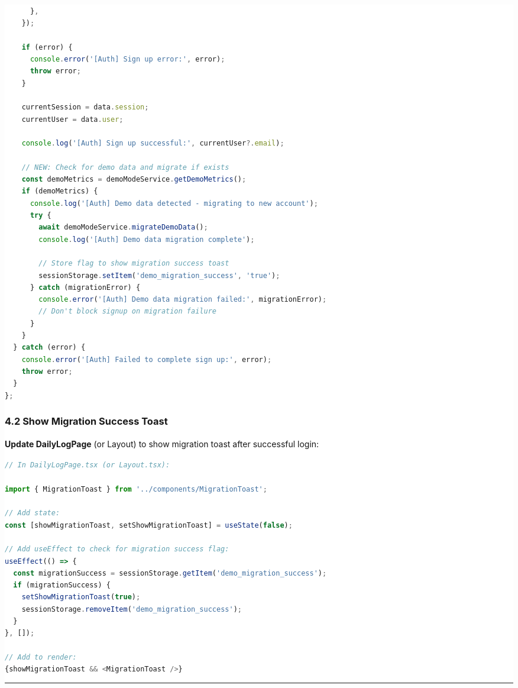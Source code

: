 ```typescript
      },
    });

    if (error) {
      console.error('[Auth] Sign up error:', error);
      throw error;
    }

    currentSession = data.session;
    currentUser = data.user;

    console.log('[Auth] Sign up successful:', currentUser?.email);

    // NEW: Check for demo data and migrate if exists
    const demoMetrics = demoModeService.getDemoMetrics();
    if (demoMetrics) {
      console.log('[Auth] Demo data detected - migrating to new account');
      try {
        await demoModeService.migrateDemoData();
        console.log('[Auth] Demo data migration complete');

        // Store flag to show migration success toast
        sessionStorage.setItem('demo_migration_success', 'true');
      } catch (migrationError) {
        console.error('[Auth] Demo data migration failed:', migrationError);
        // Don't block signup on migration failure
      }
    }
  } catch (error) {
    console.error('[Auth] Failed to complete sign up:', error);
    throw error;
  }
};
```

### 4.2 Show Migration Success Toast

**Update DailyLogPage** (or Layout) to show migration toast after successful login:

```typescript
// In DailyLogPage.tsx (or Layout.tsx):

import { MigrationToast } from '../components/MigrationToast';

// Add state:
const [showMigrationToast, setShowMigrationToast] = useState(false);

// Add useEffect to check for migration success flag:
useEffect(() => {
  const migrationSuccess = sessionStorage.getItem('demo_migration_success');
  if (migrationSuccess) {
    setShowMigrationToast(true);
    sessionStorage.removeItem('demo_migration_success');
  }
}, []);

// Add to render:
{showMigrationToast && <MigrationToast />}
```

---